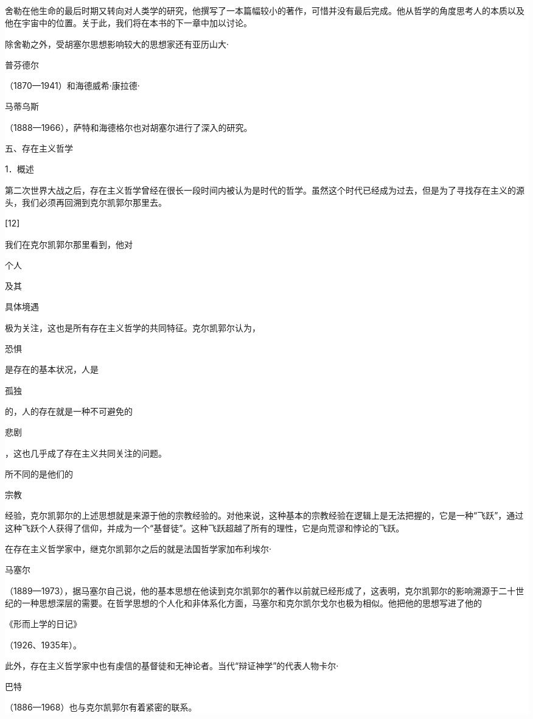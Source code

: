 舍勒在他生命的最后时期又转向对人类学的研究，他撰写了一本篇幅较小的著作，可惜并没有最后完成。他从哲学的角度思考人的本质以及他在宇宙中的位置。关于此，我们将在本书的下一章中加以讨论。

除舍勒之外，受胡塞尔思想影响较大的思想家还有亚历山大·

普芬德尔

（1870—1941）和海德威希·康拉德·

马蒂乌斯

（1888—1966），萨特和海德格尔也对胡塞尔进行了深入的研究。

五、存在主义哲学

1．概述

第二次世界大战之后，存在主义哲学曾经在很长一段时间内被认为是时代的哲学。虽然这个时代已经成为过去，但是为了寻找存在主义的源头，我们必须再回溯到克尔凯郭尔那里去。

[12]

我们在克尔凯郭尔那里看到，他对

个人

及其

具体境遇

极为关注，这也是所有存在主义哲学的共同特征。克尔凯郭尔认为，

恐惧

是存在的基本状况，人是

孤独

的，人的存在就是一种不可避免的

悲剧

，这也几乎成了存在主义共同关注的问题。

所不同的是他们的

宗教

经验，克尔凯郭尔的上述思想就是来源于他的宗教经验的。对他来说，这种基本的宗教经验在逻辑上是无法把握的，它是一种“飞跃”，通过这种飞跃个人获得了信仰，并成为一个“基督徒”。这种飞跃超越了所有的理性，它是向荒谬和悖论的飞跃。

在存在主义哲学家中，继克尔凯郭尔之后的就是法国哲学家加布利埃尔·

马塞尔

（1889—1973），据马塞尔自己说，他的基本思想在他读到克尔凯郭尔的著作以前就已经形成了，这表明，克尔凯郭尔的影响溯源于二十世纪的一种思想深层的需要。在哲学思想的个人化和非体系化方面，马塞尔和克尔凯尔戈尔也极为相似。他把他的思想写进了他的

《形而上学的日记》

（1926、1935年）。

此外，存在主义哲学家中也有虔信的基督徒和无神论者。当代“辩证神学”的代表人物卡尔·

巴特

（1886—1968）也与克尔凯郭尔有着紧密的联系。
